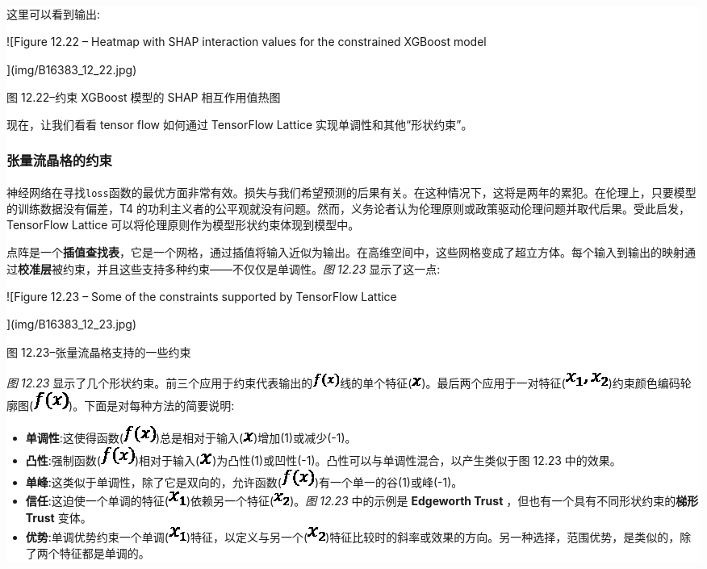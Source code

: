这里可以看到输出:

![Figure 12.22 – Heatmap with SHAP interaction values for the constrained XGBoost model

](img/B16383_12_22.jpg)

图 12.22–约束 XGBoost 模型的 SHAP 相互作用值热图

现在，让我们看看 tensor flow 如何通过 TensorFlow Lattice 实现单调性和其他“形状约束”。

### 张量流晶格的约束

神经网络在寻找`loss`函数的最优方面非常有效。损失与我们希望预测的后果有关。在这种情况下，这将是两年的累犯。在伦理上，只要模型的训练数据没有偏差，T4 的功利主义者的公平观就没有问题。然而，义务论者认为伦理原则或政策驱动伦理问题并取代后果。受此启发，TensorFlow Lattice 可以将伦理原则作为模型形状约束体现到模型中。

点阵是一个**插值查找表**，它是一个网格，通过插值将输入近似为输出。在高维空间中，这些网格变成了超立方体。每个输入到输出的映射通过**校准层**被约束，并且这些支持多种约束——不仅仅是单调性。*图 12.23* 显示了这一点:

![Figure 12.23 – Some of the constraints supported by TensorFlow Lattice

](img/B16383_12_23.jpg)

图 12.23–张量流晶格支持的一些约束

*图 12.23* 显示了几个形状约束。前三个应用于约束代表输出的![](img/Formula_12_008.png)线的单个特征(![](img/Formula_12_007.png))。最后两个应用于一对特征(![](img/Formula_12_009.png))约束颜色编码轮廓图(![](img/Formula_12_010.png))。下面是对每种方法的简要说明:

*   **单调性**:这使得函数(![](img/Formula_12_011.png))总是相对于输入(![](img/Formula_12_012.png))增加(1)或减少(-1)。
*   **凸性**:强制函数(![](img/Formula_12_013.png))相对于输入(![](img/Formula_12_014.png))为凸性(1)或凹性(-1)。凸性可以与单调性混合，以产生类似于图 12.23 中的效果。
*   **单峰**:这类似于单调性，除了它是双向的，允许函数(![](img/Formula_12_015.png))有一个单一的谷(1)或峰(-1)。
*   **信任**:这迫使一个单调的特征(![](img/Formula_12_016.png))依赖另一个特征(![](img/Formula_12_017.png))。*图 12.23* 中的示例是 **Edgeworth Trust** ，但也有一个具有不同形状约束的**梯形 Trust** 变体。
*   **优势**:单调优势约束一个单调(![](img/Formula_12_018.png))特征，以定义与另一个(![](img/Formula_12_019.png))特征比较时的斜率或效果的方向。另一种选择，范围优势，是类似的，除了两个特征都是单调的。
